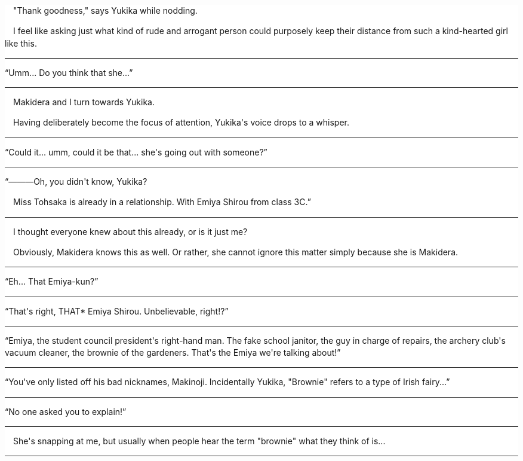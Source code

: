 　"Thank goodness," says Yukika while nodding.  
  
　I feel like asking just what kind of rude and arrogant person could purposely keep their distance from such a kind-hearted girl like this.  
  
---  
  
“Umm... Do you think that she...”  
  
---  
  
　Makidera and I turn towards Yukika.  
  
　Having deliberately become the focus of attention, Yukika's voice drops to a whisper.  
  
---  
  
“Could it... umm, could it be that... she's going out with someone?”  
  
---  
  
“―――Oh, you didn't know, Yukika?  
  
　Miss Tohsaka is already in a relationship. With Emiya Shirou from class 3C.”  
  
---  
  
　I thought everyone knew about this already, or is it just me?  
  
　Obviously, Makidera knows this as well. Or rather, she cannot ignore this matter simply because she is Makidera.  
  
---  
  
“Eh... That Emiya-kun?”  
  
---  
  
“That's right, THAT* Emiya Shirou. Unbelievable, right!?”  
  
---  
  
“Emiya, the student council president's right-hand man. The fake school janitor, the guy in charge of repairs, the archery club's vacuum cleaner, the brownie of the gardeners. That's the Emiya we're talking about!”  
  
---  
  
“You've only listed off his bad nicknames, Makinoji. Incidentally Yukika, "Brownie" refers to a type of Irish fairy...”  
  
---  
  
“No one asked you to explain!”  
  
---  
  
　She's snapping at me, but usually when people hear the term "brownie" what they think of is...  
  
---  
  